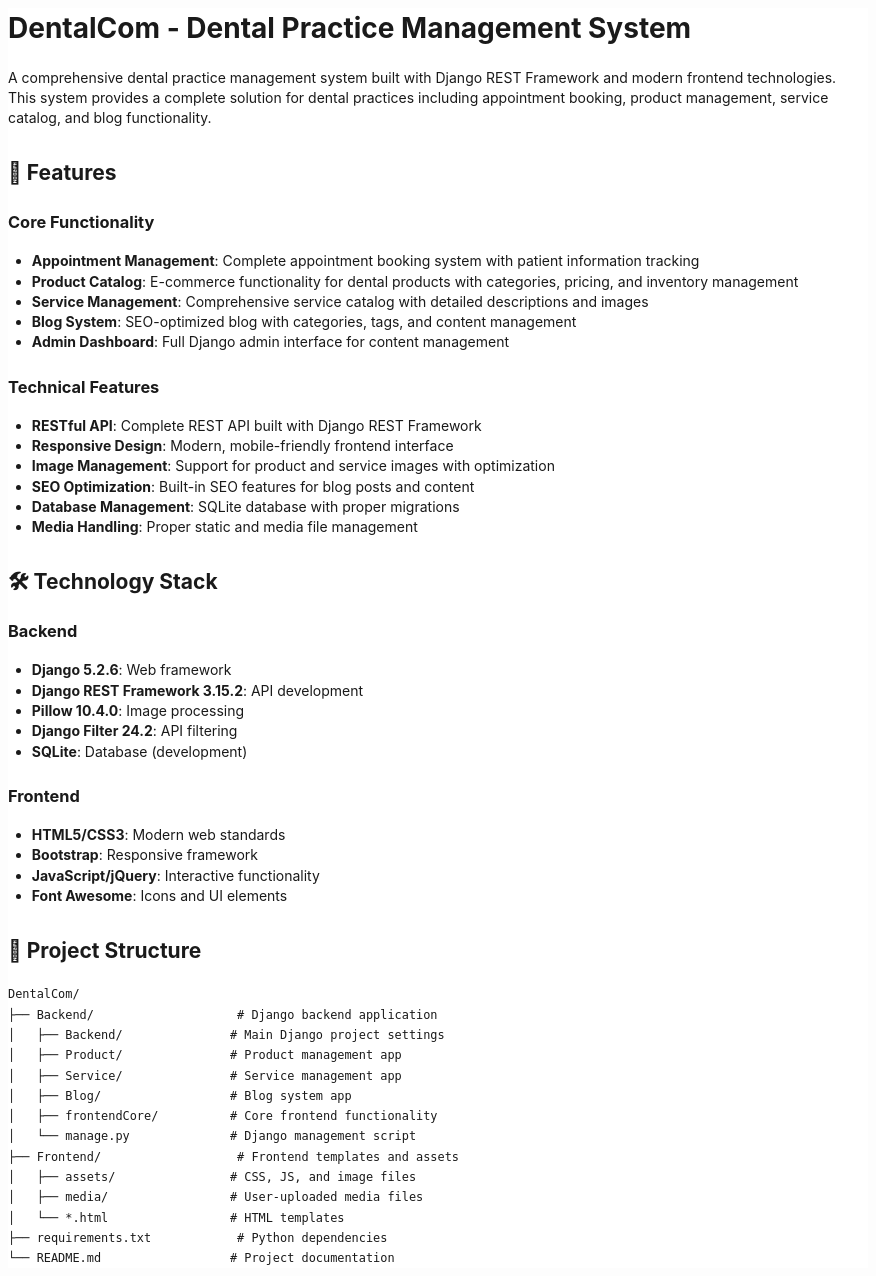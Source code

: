 # DentalCom - Dental Practice Management System

A comprehensive dental practice management system built with Django REST Framework and modern frontend technologies. This system provides a complete solution for dental practices including appointment booking, product management, service catalog, and blog functionality.

## 🚀 Features

### Core Functionality
- **Appointment Management**: Complete appointment booking system with patient information tracking
- **Product Catalog**: E-commerce functionality for dental products with categories, pricing, and inventory management
- **Service Management**: Comprehensive service catalog with detailed descriptions and images
- **Blog System**: SEO-optimized blog with categories, tags, and content management
- **Admin Dashboard**: Full Django admin interface for content management

### Technical Features
- **RESTful API**: Complete REST API built with Django REST Framework
- **Responsive Design**: Modern, mobile-friendly frontend interface
- **Image Management**: Support for product and service images with optimization
- **SEO Optimization**: Built-in SEO features for blog posts and content
- **Database Management**: SQLite database with proper migrations
- **Media Handling**: Proper static and media file management

## 🛠️ Technology Stack

### Backend
- **Django 5.2.6**: Web framework
- **Django REST Framework 3.15.2**: API development
- **Pillow 10.4.0**: Image processing
- **Django Filter 24.2**: API filtering
- **SQLite**: Database (development)

### Frontend
- **HTML5/CSS3**: Modern web standards
- **Bootstrap**: Responsive framework
- **JavaScript/jQuery**: Interactive functionality
- **Font Awesome**: Icons and UI elements

## 📁 Project Structure

```
DentalCom/
├── Backend/                    # Django backend application
│   ├── Backend/               # Main Django project settings
│   ├── Product/               # Product management app
│   ├── Service/               # Service management app
│   ├── Blog/                  # Blog system app
│   ├── frontendCore/          # Core frontend functionality
│   └── manage.py              # Django management script
├── Frontend/                   # Frontend templates and assets
│   ├── assets/                # CSS, JS, and image files
│   ├── media/                 # User-uploaded media files
│   └── *.html                 # HTML templates
├── requirements.txt            # Python dependencies
└── README.md                  # Project documentation
```

